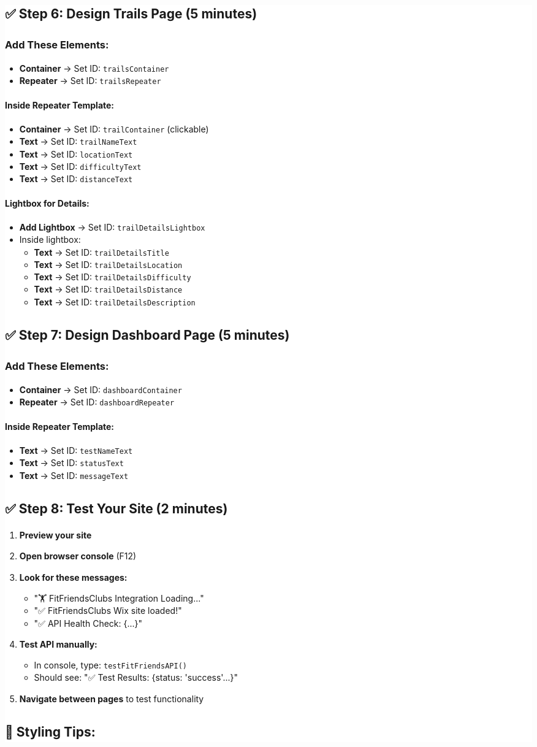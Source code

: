 ## ✅ **Step 6: Design Trails Page (5 minutes)**

### **Add These Elements:**
- **Container** → Set ID: `trailsContainer`
- **Repeater** → Set ID: `trailsRepeater`

#### **Inside Repeater Template:**
- **Container** → Set ID: `trailContainer` (clickable)
- **Text** → Set ID: `trailNameText`
- **Text** → Set ID: `locationText`
- **Text** → Set ID: `difficultyText`
- **Text** → Set ID: `distanceText`

#### **Lightbox for Details:**
- **Add Lightbox** → Set ID: `trailDetailsLightbox`
- Inside lightbox:
  - **Text** → Set ID: `trailDetailsTitle`
  - **Text** → Set ID: `trailDetailsLocation`
  - **Text** → Set ID: `trailDetailsDifficulty`
  - **Text** → Set ID: `trailDetailsDistance`
  - **Text** → Set ID: `trailDetailsDescription`

## ✅ **Step 7: Design Dashboard Page (5 minutes)**

### **Add These Elements:**
- **Container** → Set ID: `dashboardContainer`
- **Repeater** → Set ID: `dashboardRepeater`

#### **Inside Repeater Template:**
- **Text** → Set ID: `testNameText`
- **Text** → Set ID: `statusText`
- **Text** → Set ID: `messageText`

## ✅ **Step 8: Test Your Site (2 minutes)**

1. **Preview your site**
2. **Open browser console** (F12)
3. **Look for these messages:**
   - "🏋️ FitFriendsClubs Integration Loading..."
   - "✅ FitFriendsClubs Wix site loaded!"
   - "✅ API Health Check: {...}"

4. **Test API manually:**
   - In console, type: `testFitFriendsAPI()`
   - Should see: "✅ Test Results: {status: 'success'...}"

5. **Navigate between pages** to test functionality

## 🎨 **Styling Tips:**
